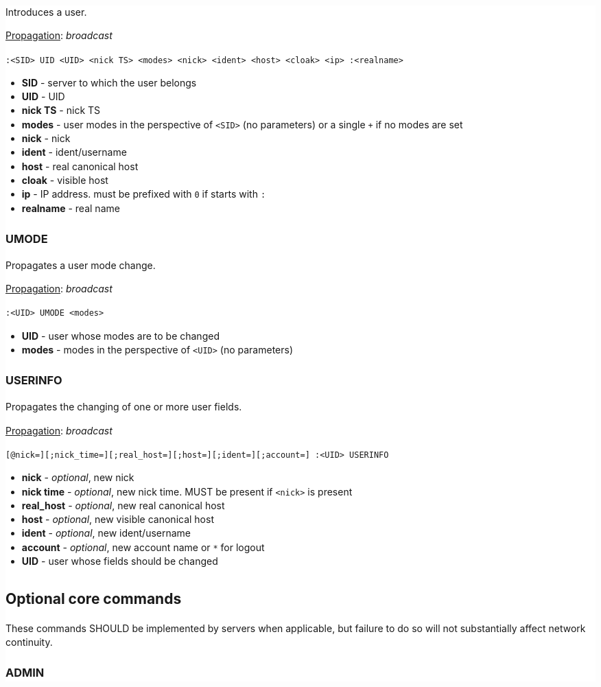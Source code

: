 Introduces a user.

[Propagation](#propagation): _broadcast_

```
:<SID> UID <UID> <nick TS> <modes> <nick> <ident> <host> <cloak> <ip> :<realname>
```

* __SID__ - server to which the user belongs
* __UID__ - UID
* __nick TS__ - nick TS
* __modes__ - user modes in the perspective of `<SID>` (no parameters) or a
  single `+` if no modes are set
* __nick__ - nick
* __ident__ - ident/username
* __host__ - real canonical host
* __cloak__ - visible host
* __ip__ - IP address. must be prefixed with `0` if starts with `:`
* __realname__ - real name

### UMODE

Propagates a user mode change.

[Propagation](#propagation): _broadcast_

```
:<UID> UMODE <modes>
```

* __UID__ - user whose modes are to be changed
* __modes__ - modes in the perspective of `<UID>` (no parameters)

### USERINFO

Propagates the changing of one or more user fields.

[Propagation](#propagation): _broadcast_

```
[@nick=][;nick_time=][;real_host=][;host=][;ident=][;account=] :<UID> USERINFO
```

* __nick__ - _optional_, new nick
* __nick time__ - _optional_, new nick time. MUST be present if `<nick>` is present
* __real_host__ - _optional_, new real canonical host
* __host__ - _optional_, new visible canonical host
* __ident__ - _optional_, new ident/username
* __account__ - _optional_, new account name or `*` for logout
* __UID__ - user whose fields should be changed

## Optional core commands

These commands SHOULD be implemented by servers when applicable, but failure to
do so will not substantially affect network continuity.

### ADMIN
